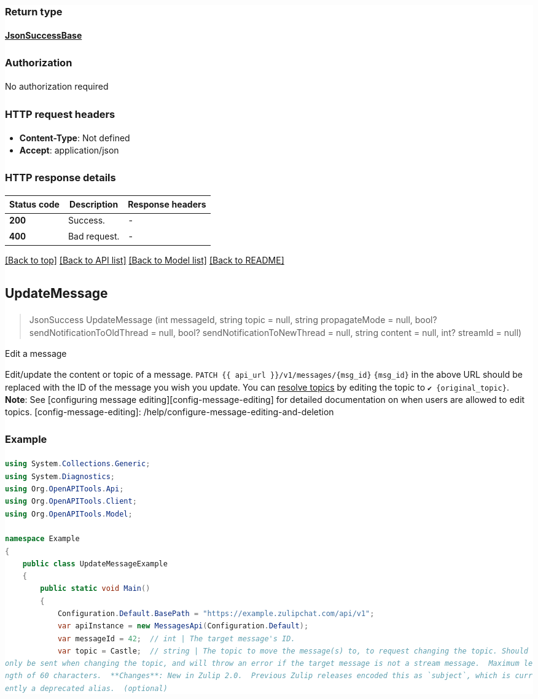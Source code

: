 ### Return type

[**JsonSuccessBase**](JsonSuccessBase.md)

### Authorization

No authorization required

### HTTP request headers

- **Content-Type**: Not defined
- **Accept**: application/json


### HTTP response details
| Status code | Description | Response headers |
|-------------|-------------|------------------|
| **200** | Success. |  -  |
| **400** | Bad request. |  -  |

[[Back to top]](#)
[[Back to API list]](../README.md#documentation-for-api-endpoints)
[[Back to Model list]](../README.md#documentation-for-models)
[[Back to README]](../README.md)


## UpdateMessage

> JsonSuccess UpdateMessage (int messageId, string topic = null, string propagateMode = null, bool? sendNotificationToOldThread = null, bool? sendNotificationToNewThread = null, string content = null, int? streamId = null)

Edit a message

Edit/update the content or topic of a message.  `PATCH {{ api_url }}/v1/messages/{msg_id}`  `{msg_id}` in the above URL should be replaced with the ID of the message you wish you update.  You can [resolve topics](/help/resolve-a-topic) by editing the topic to `✔ {original_topic}`.  **Note**: See [configuring message editing][config-message-editing] for detailed documentation on when users are allowed to edit topics.  [config-message-editing]: /help/configure-message-editing-and-deletion 

### Example

```csharp
using System.Collections.Generic;
using System.Diagnostics;
using Org.OpenAPITools.Api;
using Org.OpenAPITools.Client;
using Org.OpenAPITools.Model;

namespace Example
{
    public class UpdateMessageExample
    {
        public static void Main()
        {
            Configuration.Default.BasePath = "https://example.zulipchat.com/api/v1";
            var apiInstance = new MessagesApi(Configuration.Default);
            var messageId = 42;  // int | The target message's ID. 
            var topic = Castle;  // string | The topic to move the message(s) to, to request changing the topic. Should only be sent when changing the topic, and will throw an error if the target message is not a stream message.  Maximum length of 60 characters.  **Changes**: New in Zulip 2.0.  Previous Zulip releases encoded this as `subject`, which is currently a deprecated alias.  (optional) 
```